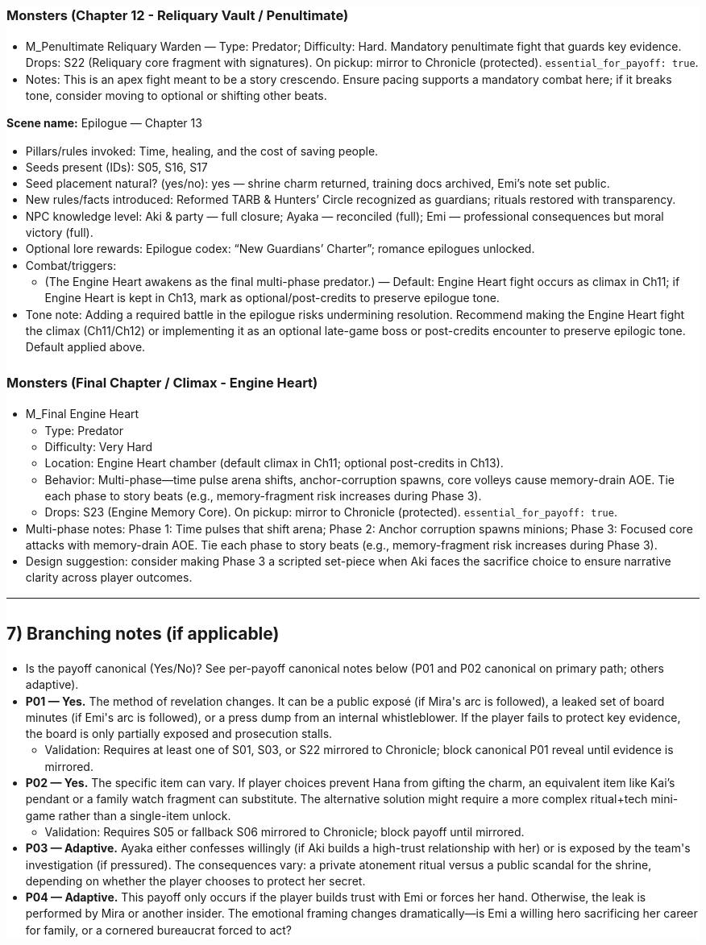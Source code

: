 ### Monsters (Chapter 12 - Reliquary Vault / Penultimate)
- M_Penultimate Reliquary Warden — Type: Predator; Difficulty: Hard. Mandatory penultimate fight that guards key evidence. Drops: S22 (Reliquary core fragment with signatures). On pickup: mirror to Chronicle (protected). `essential_for_payoff: true`. 
- Notes: This is an apex fight meant to be a story crescendo. Ensure pacing supports a mandatory combat here; if it breaks tone, consider moving to optional or shifting other beats. 

**Scene name:** Epilogue — Chapter 13
- Pillars/rules invoked: Time, healing, and the cost of saving people.
- Seeds present (IDs): S05, S16, S17
- Seed placement natural? (yes/no): yes — shrine charm returned, training docs archived, Emi’s note set public.
- New rules/facts introduced: Reformed TARB & Hunters’ Circle recognized as guardians; rituals restored with transparency.
- NPC knowledge level: Aki & party — full closure; Ayaka — reconciled (full); Emi — professional consequences but moral victory (full).
- Optional lore rewards: Epilogue codex: “New Guardians’ Charter”; romance epilogues unlocked.
- Combat/triggers:
  - (The Engine Heart awakens as the final multi-phase predator.) — Default: Engine Heart fight occurs as climax in Ch11; if Engine Heart is kept in Ch13, mark as optional/post-credits to preserve epilogue tone. 
- Tone note: Adding a required battle in the epilogue risks undermining resolution. Recommend making the Engine Heart fight the climax (Ch11/Ch12) or implementing it as an optional late-game boss or post-credits encounter to preserve epilogic tone. Default applied above. 

### Monsters (Final Chapter / Climax - Engine Heart)
- M_Final Engine Heart  
  - Type: Predator  
  - Difficulty: Very Hard  
  - Location: Engine Heart chamber (default climax in Ch11; optional post-credits in Ch13). 
  - Behavior: Multi-phase—time pulse arena shifts, anchor-corruption spawns, core volleys cause memory-drain AOE. Tie each phase to story beats (e.g., memory-fragment risk increases during Phase 3). 
  - Drops: S23 (Engine Memory Core). On pickup: mirror to Chronicle (protected). `essential_for_payoff: true`. 
- Multi-phase notes: Phase 1: Time pulses that shift arena; Phase 2: Anchor corruption spawns minions; Phase 3: Focused core attacks with memory-drain AOE. Tie each phase to story beats (e.g., memory-fragment risk increases during Phase 3). 
- Design suggestion: consider making Phase 3 a scripted set-piece when Aki faces the sacrifice choice to ensure narrative clarity across player outcomes. 

---

## 7) Branching notes (if applicable)
- Is the payoff canonical (Yes/No)? See per-payoff canonical notes below (P01 and P02 canonical on primary path; others adaptive).
- **P01 — Yes.** The method of revelation changes. It can be a public exposé (if Mira's arc is followed), a leaked set of board minutes (if Emi's arc is followed), or a press dump from an internal whistleblower. If the player fails to protect key evidence, the board is only partially exposed and prosecution stalls.
  - Validation: Requires at least one of S01, S03, or S22 mirrored to Chronicle; block canonical P01 reveal until evidence is mirrored. 
- **P02 — Yes.** The specific item can vary. If player choices prevent Hana from gifting the charm, an equivalent item like Kai’s pendant or a family watch fragment can substitute. The alternative solution might require a more complex ritual+tech mini-game rather than a single-item unlock.
  - Validation: Requires S05 or fallback S06 mirrored to Chronicle; block payoff until mirrored. 
- **P03 — Adaptive.** Ayaka either confesses willingly (if Aki builds a high-trust relationship with her) or is exposed by the team's investigation (if pressured). The consequences vary: a private atonement ritual versus a public scandal for the shrine, depending on whether the player chooses to protect her secret.
- **P04 — Adaptive.** This payoff only occurs if the player builds trust with Emi or forces her hand. Otherwise, the leak is performed by Mira or another insider. The emotional framing changes dramatically—is Emi a willing hero sacrificing her career for family, or a cornered bureaucrat forced to act?